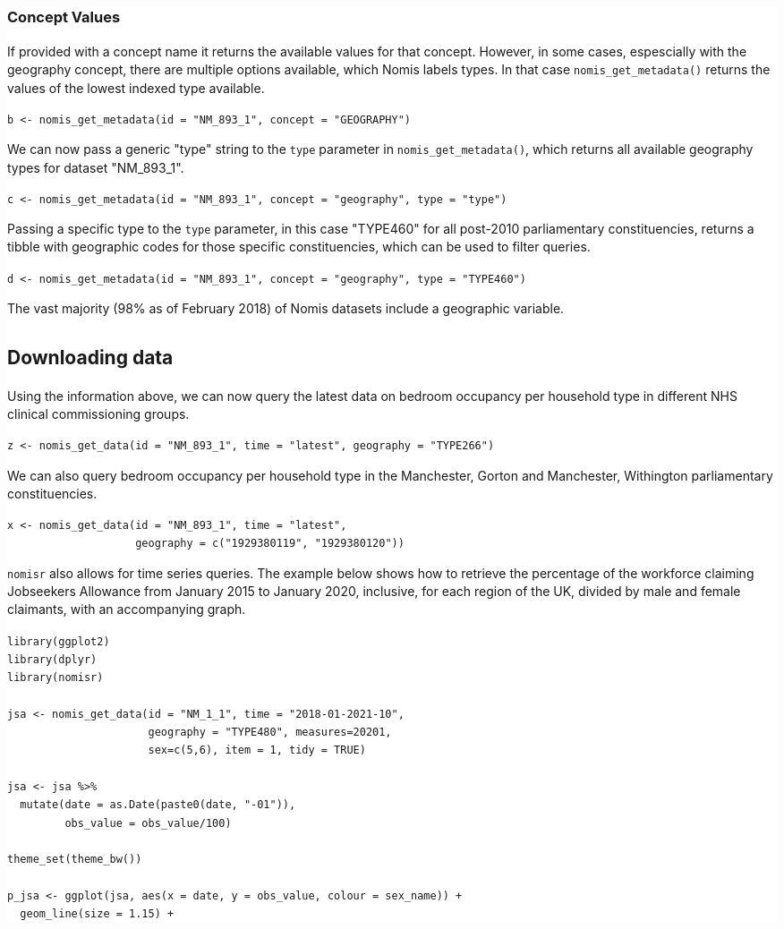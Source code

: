 ### Concept Values
  
If provided with a concept name it returns the available values for that concept. However, in some cases, espescially with the geography concept, there are multiple options available, which Nomis labels types. In that case `nomis_get_metadata()` returns the values of the lowest indexed type available.
  
```
b <- nomis_get_metadata(id = "NM_893_1", concept = "GEOGRAPHY")
```

We can now pass a generic "type" string to the `type` parameter in `nomis_get_metadata()`, which returns all available geography types for dataset "NM_893_1".

  
```
c <- nomis_get_metadata(id = "NM_893_1", concept = "geography", type = "type")
```

  
Passing a specific type to the `type` parameter, in this case "TYPE460" for all post-2010 parliamentary constituencies, returns a tibble with geographic codes for those specific constituencies, which can be used to filter queries.
  
```
d <- nomis_get_metadata(id = "NM_893_1", concept = "geography", type = "TYPE460")

```


The vast majority (98% as of February 2018) of Nomis datasets include a geographic variable.

## Downloading data

Using the information above, we can now query the latest data on bedroom occupancy per household type in different NHS clinical commissioning groups.

```
z <- nomis_get_data(id = "NM_893_1", time = "latest", geography = "TYPE266")
```

We can also query bedroom occupancy per household type in the Manchester, Gorton and Manchester, Withington parliamentary constituencies.

```
x <- nomis_get_data(id = "NM_893_1", time = "latest",
                    geography = c("1929380119", "1929380120"))
```


`nomisr` also allows for time series queries. The example below shows how to retrieve the percentage of the workforce claiming Jobseekers Allowance from January 2015 to January 2020, inclusive, for each region of the UK, divided by male and female claimants, with an accompanying graph.


```{r jsa-claimaints, eval=FALSE}
library(ggplot2)
library(dplyr)
library(nomisr)

jsa <- nomis_get_data(id = "NM_1_1", time = "2018-01-2021-10",
                      geography = "TYPE480", measures=20201,
                      sex=c(5,6), item = 1, tidy = TRUE)

jsa <- jsa %>% 
  mutate(date = as.Date(paste0(date, "-01")),
         obs_value = obs_value/100)

theme_set(theme_bw())

p_jsa <- ggplot(jsa, aes(x = date, y = obs_value, colour = sex_name)) + 
  geom_line(size = 1.15) +
```